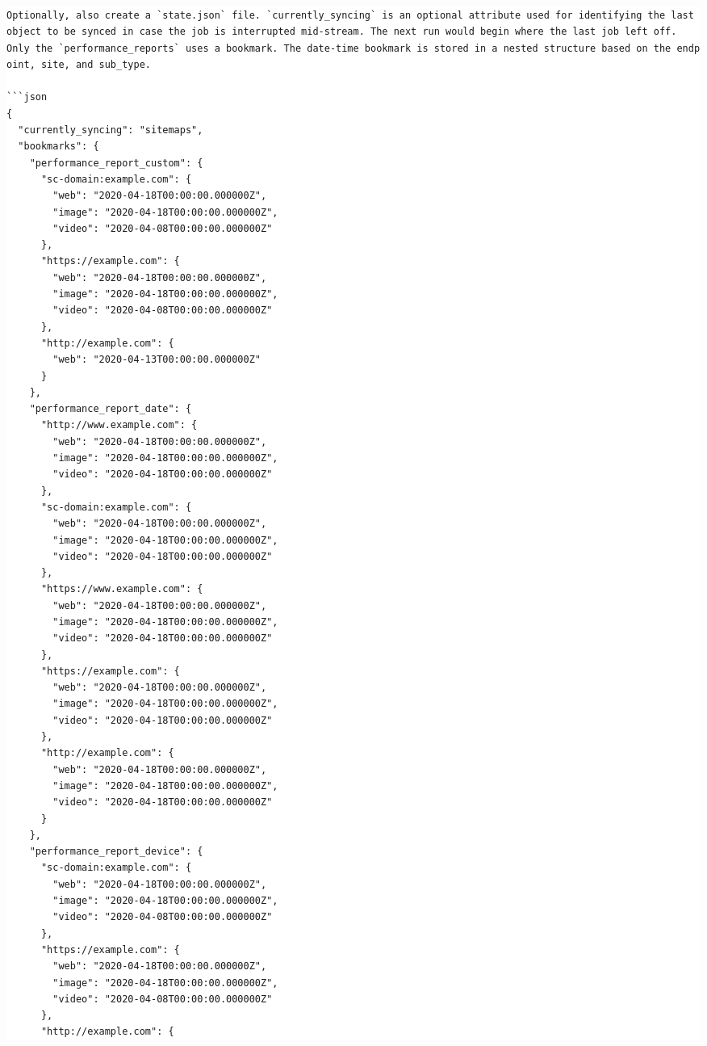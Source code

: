     Optionally, also create a `state.json` file. `currently_syncing` is an optional attribute used for identifying the last object to be synced in case the job is interrupted mid-stream. The next run would begin where the last job left off.
    Only the `performance_reports` uses a bookmark. The date-time bookmark is stored in a nested structure based on the endpoint, site, and sub_type.

    ```json
    {
      "currently_syncing": "sitemaps",
      "bookmarks": {
        "performance_report_custom": {
          "sc-domain:example.com": {
            "web": "2020-04-18T00:00:00.000000Z",
            "image": "2020-04-18T00:00:00.000000Z",
            "video": "2020-04-08T00:00:00.000000Z"
          },
          "https://example.com": {
            "web": "2020-04-18T00:00:00.000000Z",
            "image": "2020-04-18T00:00:00.000000Z",
            "video": "2020-04-08T00:00:00.000000Z"
          },
          "http://example.com": {
            "web": "2020-04-13T00:00:00.000000Z"
          }
        },
        "performance_report_date": {
          "http://www.example.com": {
            "web": "2020-04-18T00:00:00.000000Z",
            "image": "2020-04-18T00:00:00.000000Z",
            "video": "2020-04-18T00:00:00.000000Z"
          },
          "sc-domain:example.com": {
            "web": "2020-04-18T00:00:00.000000Z",
            "image": "2020-04-18T00:00:00.000000Z",
            "video": "2020-04-18T00:00:00.000000Z"
          },
          "https://www.example.com": {
            "web": "2020-04-18T00:00:00.000000Z",
            "image": "2020-04-18T00:00:00.000000Z",
            "video": "2020-04-18T00:00:00.000000Z"
          },
          "https://example.com": {
            "web": "2020-04-18T00:00:00.000000Z",
            "image": "2020-04-18T00:00:00.000000Z",
            "video": "2020-04-18T00:00:00.000000Z"
          },
          "http://example.com": {
            "web": "2020-04-18T00:00:00.000000Z",
            "image": "2020-04-18T00:00:00.000000Z",
            "video": "2020-04-18T00:00:00.000000Z"
          }
        },
        "performance_report_device": {
          "sc-domain:example.com": {
            "web": "2020-04-18T00:00:00.000000Z",
            "image": "2020-04-18T00:00:00.000000Z",
            "video": "2020-04-08T00:00:00.000000Z"
          },
          "https://example.com": {
            "web": "2020-04-18T00:00:00.000000Z",
            "image": "2020-04-18T00:00:00.000000Z",
            "video": "2020-04-08T00:00:00.000000Z"
          },
          "http://example.com": {